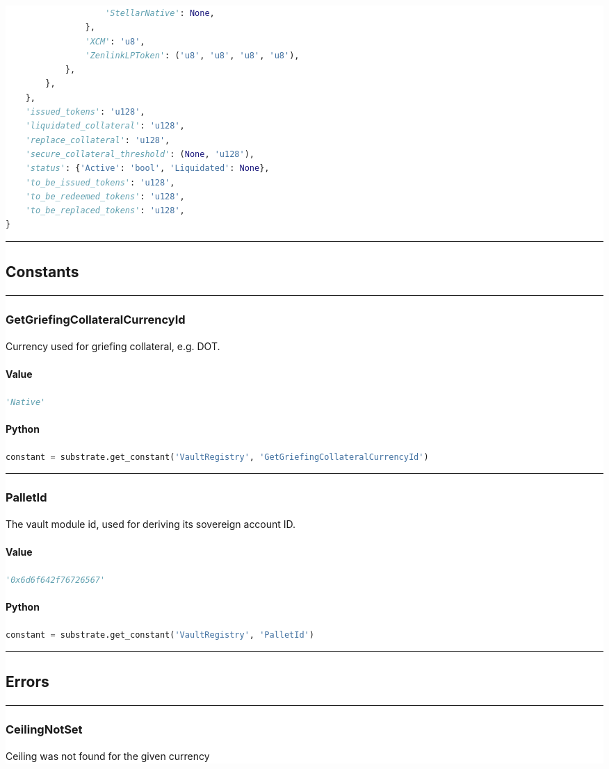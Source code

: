 ```python
                    'StellarNative': None,
                },
                'XCM': 'u8',
                'ZenlinkLPToken': ('u8', 'u8', 'u8', 'u8'),
            },
        },
    },
    'issued_tokens': 'u128',
    'liquidated_collateral': 'u128',
    'replace_collateral': 'u128',
    'secure_collateral_threshold': (None, 'u128'),
    'status': {'Active': 'bool', 'Liquidated': None},
    'to_be_issued_tokens': 'u128',
    'to_be_redeemed_tokens': 'u128',
    'to_be_replaced_tokens': 'u128',
}
```
---------
## Constants

---------
### GetGriefingCollateralCurrencyId
 Currency used for griefing collateral, e.g. DOT.
#### Value
```python
'Native'
```
#### Python
```python
constant = substrate.get_constant('VaultRegistry', 'GetGriefingCollateralCurrencyId')
```
---------
### PalletId
 The vault module id, used for deriving its sovereign account ID.
#### Value
```python
'0x6d6f642f76726567'
```
#### Python
```python
constant = substrate.get_constant('VaultRegistry', 'PalletId')
```
---------
## Errors

---------
### CeilingNotSet
Ceiling was not found for the given currency

